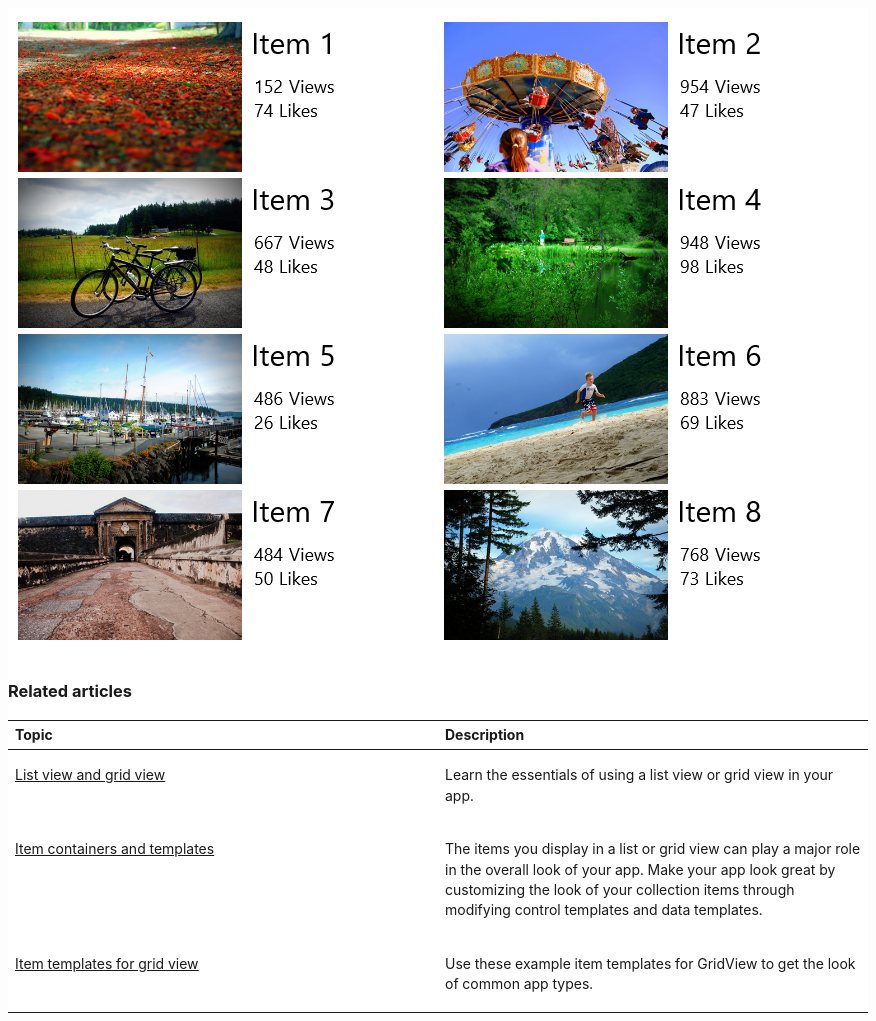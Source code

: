 ![Example of a content library](images/gridview-simple-example-final.png)

### Related articles
<table>
<colgroup>
<col width="50%" />
<col width="50%" />
</colgroup>
<thead>
<tr class="header">
<th align="left">Topic</th>
<th align="left">Description</th>
</tr>
</thead>
<tbody>
<tr class="odd">
<td align="left"><p><a href="listview-and-gridview.md">List view and grid view</a></p></td>
<td align="left"><p>Learn the essentials of using a list view or grid view in your app.</p></td>
</tr>
<tr class="even">
<td align="left"><p><a href="item-containers-templates.md">Item containers and templates</a></p></td>
<td align="left"><p>The items you display in a list or grid view can play a major role in the overall look of your app. Make your app look great by customizing the look of your collection items through modifying control templates and data templates.</p></td>
</tr>
<tr class="odd">
<td align="left"><p><a href="item-templates-gridview.md">Item templates for grid view</a></p></td>
<td align="left"><p>Use these example item templates for GridView to get the look of common app types.</p></td>
</tr>